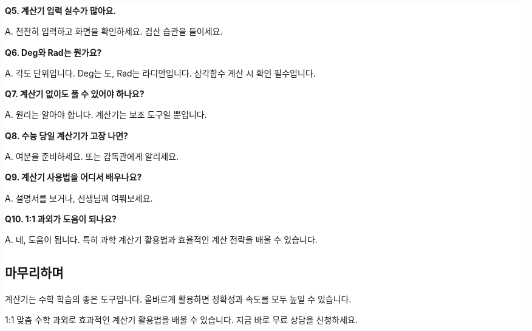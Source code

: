 **Q5. 계산기 입력 실수가 많아요.**

A. 천천히 입력하고 화면을 확인하세요.
검산 습관을 들이세요.

**Q6. Deg와 Rad는 뭔가요?**

A. 각도 단위입니다.
Deg는 도, Rad는 라디안입니다.
삼각함수 계산 시 확인 필수입니다.

**Q7. 계산기 없이도 풀 수 있어야 하나요?**

A. 원리는 알아야 합니다.
계산기는 보조 도구일 뿐입니다.

**Q8. 수능 당일 계산기가 고장 나면?**

A. 여분을 준비하세요.
또는 감독관에게 알리세요.

**Q9. 계산기 사용법을 어디서 배우나요?**

A. 설명서를 보거나,
선생님께 여쭤보세요.

**Q10. 1:1 과외가 도움이 되나요?**

A. 네, 도움이 됩니다.
특히 과학 계산기 활용법과
효율적인 계산 전략을
배울 수 있습니다.

## 마무리하며

계산기는 수학 학습의 좋은 도구입니다.
올바르게 활용하면 정확성과 속도를 모두 높일 수 있습니다.

1:1 맞춤 수학 과외로 효과적인 계산기 활용법을 배울 수 있습니다.
지금 바로 무료 상담을 신청하세요.
